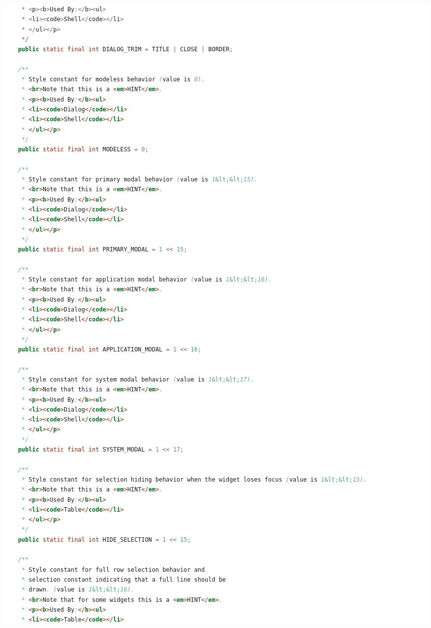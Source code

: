 ```java
	 * <p><b>Used By:</b><ul>
	 * <li><code>Shell</code></li>
	 * </ul></p>
	 */
	public static final int DIALOG_TRIM = TITLE | CLOSE | BORDER;

	/**
	 * Style constant for modeless behavior (value is 0).
	 * <br>Note that this is a <em>HINT</em>.
	 * <p><b>Used By:</b><ul>
	 * <li><code>Dialog</code></li>
	 * <li><code>Shell</code></li>
	 * </ul></p>
	 */
	public static final int MODELESS = 0;

	/**
	 * Style constant for primary modal behavior (value is 1&lt;&lt;15).
	 * <br>Note that this is a <em>HINT</em>.
	 * <p><b>Used By:</b><ul>
	 * <li><code>Dialog</code></li>
	 * <li><code>Shell</code></li>
	 * </ul></p>
	 */
	public static final int PRIMARY_MODAL = 1 << 15;

	/**
	 * Style constant for application modal behavior (value is 1&lt;&lt;16).
	 * <br>Note that this is a <em>HINT</em>.
	 * <p><b>Used By:</b><ul>
	 * <li><code>Dialog</code></li>
	 * <li><code>Shell</code></li>
	 * </ul></p>
	 */
	public static final int APPLICATION_MODAL = 1 << 16;

	/**
	 * Style constant for system modal behavior (value is 1&lt;&lt;17).
	 * <br>Note that this is a <em>HINT</em>.
	 * <p><b>Used By:</b><ul>
	 * <li><code>Dialog</code></li>
	 * <li><code>Shell</code></li>
	 * </ul></p>
	 */
	public static final int SYSTEM_MODAL = 1 << 17;

	/**
	 * Style constant for selection hiding behavior when the widget loses focus (value is 1&lt;&lt;15).
	 * <br>Note that this is a <em>HINT</em>.
	 * <p><b>Used By:</b><ul>
	 * <li><code>Table</code></li>
	 * </ul></p>
	 */
	public static final int HIDE_SELECTION = 1 << 15;

	/**
	 * Style constant for full row selection behavior and 
	 * selection constant indicating that a full line should be 
	 * drawn. (value is 1&lt;&lt;16).
	 * <br>Note that for some widgets this is a <em>HINT</em>.
	 * <p><b>Used By:</b><ul>
	 * <li><code>Table</code></li>
```